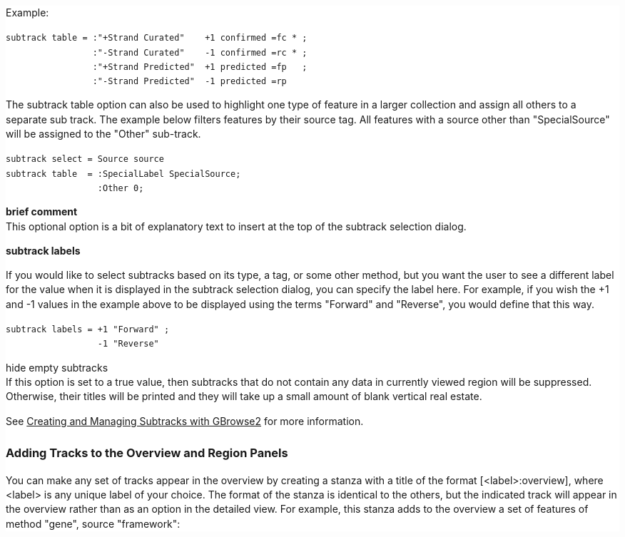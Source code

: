 Example:

    subtrack table = :"+Strand Curated"    +1 confirmed =fc * ;
                     :"-Strand Curated"    -1 confirmed =rc * ;
                     :"+Strand Predicted"  +1 predicted =fp   ;
                     :"-Strand Predicted"  -1 predicted =rp

  
The subtrack table option can also be used to highlight one type of
feature in a larger collection and assign all others to a separate sub
track. The example below filters features by their source tag. All
features with a source other than "SpecialSource" will be assigned to
the "Other" sub-track.

    subtrack select = Source source
    subtrack table  = :SpecialLabel SpecialSource;
                      :Other 0;

  

</div>

**brief comment**  
This optional option is a bit of explanatory text to insert at the top
of the subtrack selection dialog.

**subtrack labels**

<div class="indent">

If you would like to select subtracks based on its type, a tag, or some
other method, but you want the user to see a different label for the
value when it is displayed in the subtrack selection dialog, you can
specify the label here. For example, if you wish the +1 and -1 values in
the example above to be displayed using the terms "Forward" and
"Reverse", you would define that this way.

    subtrack labels = +1 "Forward" ;
                      -1 "Reverse"

</div>

hide empty subtracks  
If this option is set to a true value, then subtracks that do not
contain any data in currently viewed region will be suppressed.
Otherwise, their titles will be printed and they will take up a small
amount of blank vertical real estate.

See [Creating and Managing Subtracks with
GBrowse2](Creating_and_Managing_Subtracks_with_GBrowse2 "Creating and Managing Subtracks with GBrowse2")
for more information.

### <span id="Adding_Tracks_to_the_Overview_and_Region_Panels" class="mw-headline">Adding Tracks to the Overview and Region Panels</span>

You can make any set of tracks appear in the overview by creating a
stanza with a title of the format \[\<label\>:overview\], where
\<label\> is any unique label of your choice. The format of the stanza
is identical to the others, but the indicated track will appear in the
overview rather than as an option in the detailed view. For example,
this stanza adds to the overview a set of features of method "gene",
source "framework":
